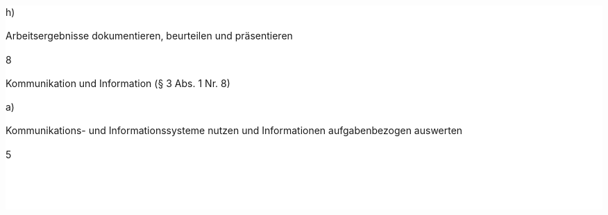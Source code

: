 </tr>

<tr style="border-bottom: 0.5pt solid ; ">

<td style="border-bottom: 0.5pt solid ; " align="left" valign="top" charoff="50">

h)

</td>

<td style="border-bottom: 0.5pt solid ; " align="left" valign="top" charoff="50">

Arbeitsergebnisse dokumentieren, beurteilen und präsentieren

</td>

</tr>

<tr style="border-bottom: 0.5pt solid ; ">

<td style="border-bottom: 0.5pt solid ; " rowspan="4" align="right" valign="top" charoff="50">

8

</td>

<td style="border-bottom: 0.5pt solid ; " rowspan="4" align="left" valign="top" charoff="50">

Kommunikation und Information (§ 3 Abs. 1 Nr. 8)

</td>

<td style align="left" valign="top" charoff="50">

a)

</td>

<td style align="left" valign="top" charoff="50">

Kommunikations- und Informationssysteme nutzen und Informationen
aufgabenbezogen auswerten

</td>

<td style="border-bottom: 0.5pt solid ; " rowspan="4" align="center" valign="middle" charoff="50">

5

</td>

<td style="border-bottom: 0.5pt solid ; " rowspan="4" align="left" valign="top" charoff="50">

 

</td>

<td style="border-bottom: 0.5pt solid ; " rowspan="4" align="left" valign="top" charoff="50">

 

</td>

</tr>

<tr>
